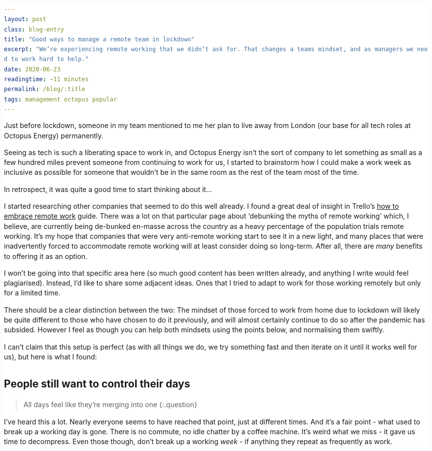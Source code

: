 ```yaml
---
layout: post
class: blog-entry
title: "Good ways to manage a remote team in lockdown"
excerpt: "We’re experiencing remote working that we didn’t ask for. That changes a teams mindset, and as managers we need to work hard to help."
date: 2020-06-23
readingtime: ~11 minutes
permalink: /blog/:title
tags: management octopus popular
---
```


Just before lockdown, someone in my team mentioned to me her plan to live away from London (our base for all tech roles at Octopus Energy) permanently.

Seeing as tech is such a liberating space to work in, and Octopus Energy isn’t the sort of company to let something as small as a few hundred miles prevent someone from continuing to work for us, I started to brainstorm how I could make a work week as inclusive as possible for someone that wouldn’t be in the same room as the rest of the team most of the time.

In retrospect, it was quite a good time to start thinking about it…

I started researching other companies that seemed to do this well already. I found a great deal of insight in Trello’s [how to embrace remote work](https://trello.com/en-GB/remote-work-guide) guide. There was a lot on that particular page about ‘debunking the myths of remote working’ which, I believe, are currently being de-bunked en-masse across the country as a heavy percentage of the population trials remote working. It’s my hope that companies that were very anti-remote working start to see it in a new light, and many places that were inadvertently forced to accommodate remote working will at least consider doing so long-term. After all, there are *many* benefits to offering it as an option.

I won’t be going into that specific area here (so much good content has been written already, and anything I write would feel plagiarised). Instead, I’d like to share some adjacent ideas. Ones that I tried to adapt to work for those working remotely but only for a limited time.

There should be a clear distinction between the two: The mindset of those forced to work from home due to lockdown will likely be quite different to those who have chosen to do it previously, and will almost certainly continue to do so after the pandemic has subsided. However I feel as though you can help both mindsets using the points below, and normalising them swiftly.

I can’t claim that this setup is perfect (as with all things we do, we try something fast and then iterate on it until it works well for us), but here is what I found:


## People still want to control their days
> All days feel like they’re merging into one
{:.question}

I’ve heard this a lot. Nearly everyone seems to have reached that point, just at different times. And it’s a fair point - what used to break up a working day is gone. There is no commute, no idle chatter by a coffee machine. It’s weird what we miss - it gave us time to decompress. Even those though, don’t break up a working *week* - if anything they repeat as frequently as work.
